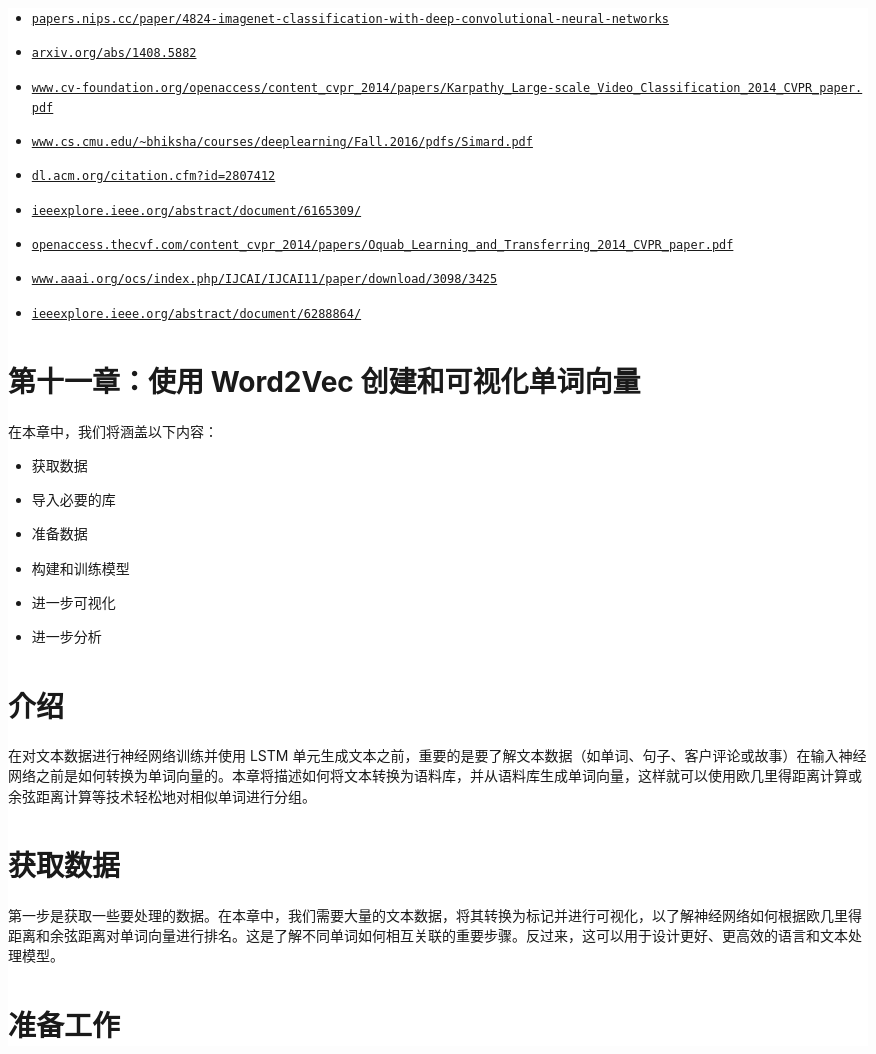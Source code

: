 +   [`papers.nips.cc/paper/4824-imagenet-classification-with-deep-convolutional-neural-networks`](http://papers.nips.cc/paper/4824-imagenet-classification-with-deep-convolutional-neural-networks)

+   [`arxiv.org/abs/1408.5882`](https://arxiv.org/abs/1408.5882)

+   [`www.cv-foundation.org/openaccess/content_cvpr_2014/papers/Karpathy_Large-scale_Video_Classification_2014_CVPR_paper.pdf`](https://www.cv-foundation.org/openaccess/content_cvpr_2014/papers/Karpathy_Large-scale_Video_Classification_2014_CVPR_paper.pdf)

+   [`www.cs.cmu.edu/~bhiksha/courses/deeplearning/Fall.2016/pdfs/Simard.pdf`](http://www.cs.cmu.edu/~bhiksha/courses/deeplearning/Fall.2016/pdfs/Simard.pdf)

+   [`dl.acm.org/citation.cfm?id=2807412`](https://dl.acm.org/citation.cfm?id=2807412)

+   [`ieeexplore.ieee.org/abstract/document/6165309/`](https://ieeexplore.ieee.org/abstract/document/6165309/)

+   [`openaccess.thecvf.com/content_cvpr_2014/papers/Oquab_Learning_and_Transferring_2014_CVPR_paper.pdf`](http://openaccess.thecvf.com/content_cvpr_2014/papers/Oquab_Learning_and_Transferring_2014_CVPR_paper.pdf)

+   [`www.aaai.org/ocs/index.php/IJCAI/IJCAI11/paper/download/3098/3425`](http://www.aaai.org/ocs/index.php/IJCAI/IJCAI11/paper/download/3098/3425)

+   [`ieeexplore.ieee.org/abstract/document/6288864/`](https://ieeexplore.ieee.org/abstract/document/6288864/)


# 第十一章：使用 Word2Vec 创建和可视化单词向量

在本章中，我们将涵盖以下内容：

+   获取数据

+   导入必要的库

+   准备数据

+   构建和训练模型

+   进一步可视化

+   进一步分析

# 介绍

在对文本数据进行神经网络训练并使用 LSTM 单元生成文本之前，重要的是要了解文本数据（如单词、句子、客户评论或故事）在输入神经网络之前是如何转换为单词向量的。本章将描述如何将文本转换为语料库，并从语料库生成单词向量，这样就可以使用欧几里得距离计算或余弦距离计算等技术轻松地对相似单词进行分组。

# 获取数据

第一步是获取一些要处理的数据。在本章中，我们需要大量的文本数据，将其转换为标记并进行可视化，以了解神经网络如何根据欧几里得距离和余弦距离对单词向量进行排名。这是了解不同单词如何相互关联的重要步骤。反过来，这可以用于设计更好、更高效的语言和文本处理模型。

# 准备工作
